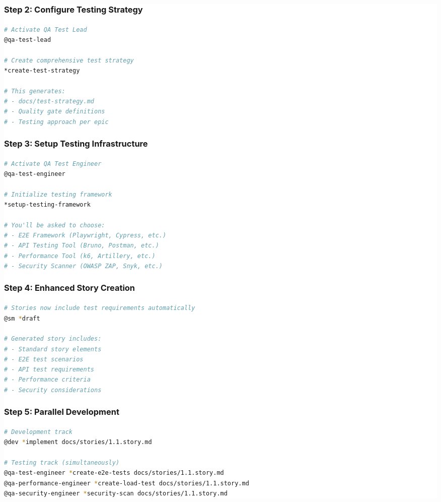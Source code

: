 ### Step 2: Configure Testing Strategy

```bash
# Activate QA Test Lead
@qa-test-lead

# Create comprehensive test strategy
*create-test-strategy

# This generates:
# - docs/test-strategy.md
# - Quality gate definitions
# - Testing approach per epic
```

### Step 3: Setup Testing Infrastructure

```bash
# Activate QA Test Engineer
@qa-test-engineer

# Initialize testing framework
*setup-testing-framework

# You'll be asked to choose:
# - E2E Framework (Playwright, Cypress, etc.)
# - API Testing Tool (Bruno, Postman, etc.)
# - Performance Tool (k6, Artillery, etc.)
# - Security Scanner (OWASP ZAP, Snyk, etc.)
```

### Step 4: Enhanced Story Creation

```bash
# Stories now include test requirements automatically
@sm *draft

# Generated story includes:
# - Standard story elements
# - E2E test scenarios
# - API test requirements
# - Performance criteria
# - Security considerations
```

### Step 5: Parallel Development

```bash
# Development track
@dev *implement docs/stories/1.1.story.md

# Testing track (simultaneously)
@qa-test-engineer *create-e2e-tests docs/stories/1.1.story.md
@qa-performance-engineer *create-load-test docs/stories/1.1.story.md
@qa-security-engineer *security-scan docs/stories/1.1.story.md
```
